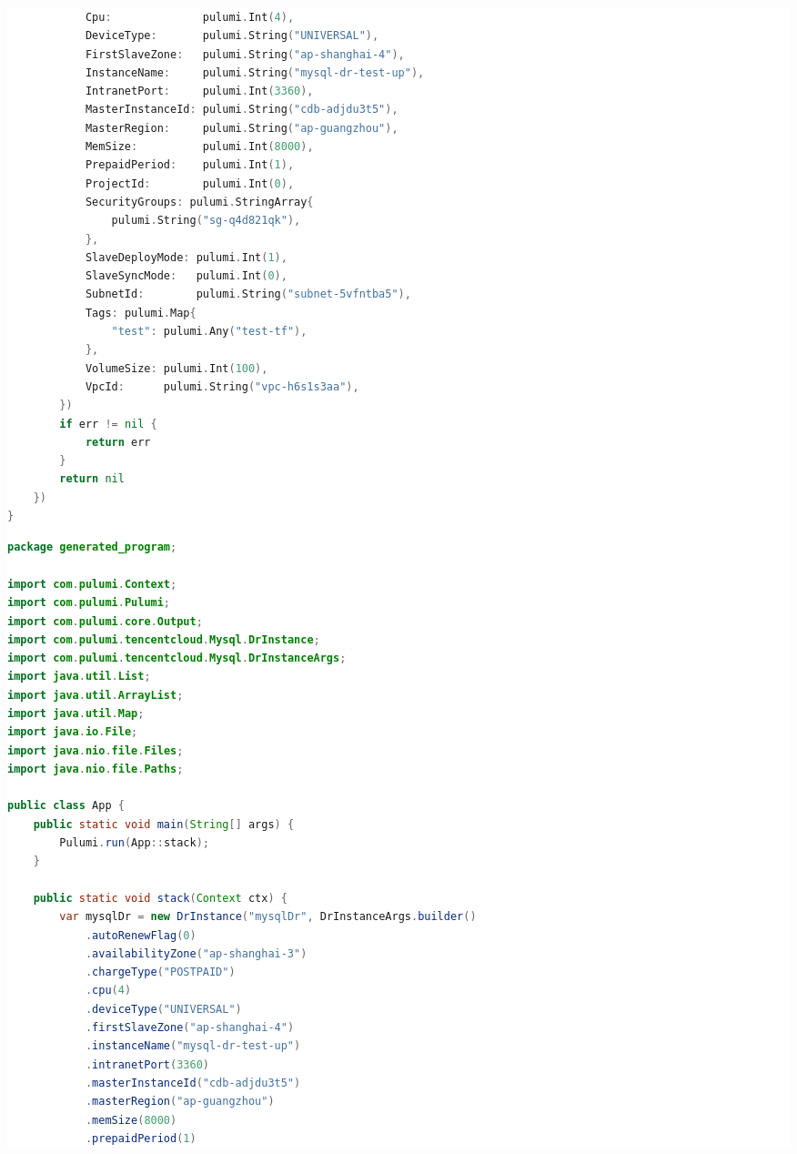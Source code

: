 ```go
			Cpu:              pulumi.Int(4),
			DeviceType:       pulumi.String("UNIVERSAL"),
			FirstSlaveZone:   pulumi.String("ap-shanghai-4"),
			InstanceName:     pulumi.String("mysql-dr-test-up"),
			IntranetPort:     pulumi.Int(3360),
			MasterInstanceId: pulumi.String("cdb-adjdu3t5"),
			MasterRegion:     pulumi.String("ap-guangzhou"),
			MemSize:          pulumi.Int(8000),
			PrepaidPeriod:    pulumi.Int(1),
			ProjectId:        pulumi.Int(0),
			SecurityGroups: pulumi.StringArray{
				pulumi.String("sg-q4d821qk"),
			},
			SlaveDeployMode: pulumi.Int(1),
			SlaveSyncMode:   pulumi.Int(0),
			SubnetId:        pulumi.String("subnet-5vfntba5"),
			Tags: pulumi.Map{
				"test": pulumi.Any("test-tf"),
			},
			VolumeSize: pulumi.Int(100),
			VpcId:      pulumi.String("vpc-h6s1s3aa"),
		})
		if err != nil {
			return err
		}
		return nil
	})
}
```
```java
package generated_program;

import com.pulumi.Context;
import com.pulumi.Pulumi;
import com.pulumi.core.Output;
import com.pulumi.tencentcloud.Mysql.DrInstance;
import com.pulumi.tencentcloud.Mysql.DrInstanceArgs;
import java.util.List;
import java.util.ArrayList;
import java.util.Map;
import java.io.File;
import java.nio.file.Files;
import java.nio.file.Paths;

public class App {
    public static void main(String[] args) {
        Pulumi.run(App::stack);
    }

    public static void stack(Context ctx) {
        var mysqlDr = new DrInstance("mysqlDr", DrInstanceArgs.builder()        
            .autoRenewFlag(0)
            .availabilityZone("ap-shanghai-3")
            .chargeType("POSTPAID")
            .cpu(4)
            .deviceType("UNIVERSAL")
            .firstSlaveZone("ap-shanghai-4")
            .instanceName("mysql-dr-test-up")
            .intranetPort(3360)
            .masterInstanceId("cdb-adjdu3t5")
            .masterRegion("ap-guangzhou")
            .memSize(8000)
            .prepaidPeriod(1)
```